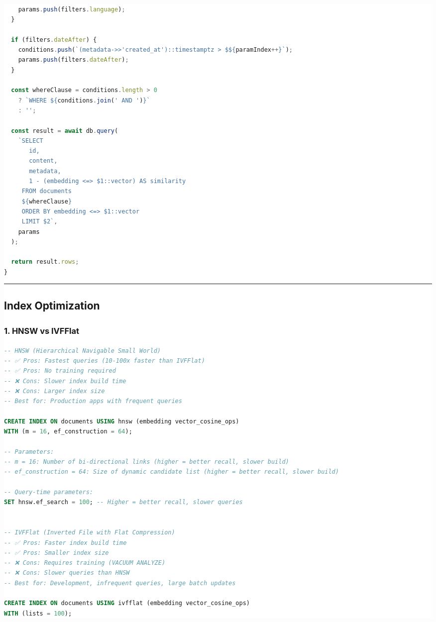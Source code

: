 ```typescript
    params.push(filters.language);
  }

  if (filters.dateAfter) {
    conditions.push(`(metadata->>'created_at')::timestamptz > $${paramIndex++}`);
    params.push(filters.dateAfter);
  }

  const whereClause = conditions.length > 0
    ? `WHERE ${conditions.join(' AND ')}`
    : '';

  const result = await db.query(
    `SELECT
       id,
       content,
       metadata,
       1 - (embedding <=> $1::vector) AS similarity
     FROM documents
     ${whereClause}
     ORDER BY embedding <=> $1::vector
     LIMIT $2`,
    params
  );

  return result.rows;
}
```

---

## Index Optimization

### 1. HNSW vs IVFFlat

```sql
-- HNSW (Hierarchical Navigable Small World)
-- ✅ Pros: Fastest queries (10-100x faster than IVFFlat)
-- ✅ Pros: No training required
-- ❌ Cons: Slower index build time
-- ❌ Cons: Larger index size
-- Best for: Production apps with frequent queries

CREATE INDEX ON documents USING hnsw (embedding vector_cosine_ops)
WITH (m = 16, ef_construction = 64);

-- Parameters:
-- m = 16: Number of bi-directional links (higher = better recall, slower build)
-- ef_construction = 64: Size of dynamic candidate list (higher = better recall, slower build)

-- Query-time parameters:
SET hnsw.ef_search = 100; -- Higher = better recall, slower queries


-- IVFFlat (Inverted File with Flat Compression)
-- ✅ Pros: Faster index build time
-- ✅ Pros: Smaller index size
-- ❌ Cons: Requires training (VACUUM ANALYZE)
-- ❌ Cons: Slower queries than HNSW
-- Best for: Development, infrequent queries, large batch updates

CREATE INDEX ON documents USING ivfflat (embedding vector_cosine_ops)
WITH (lists = 100);
```